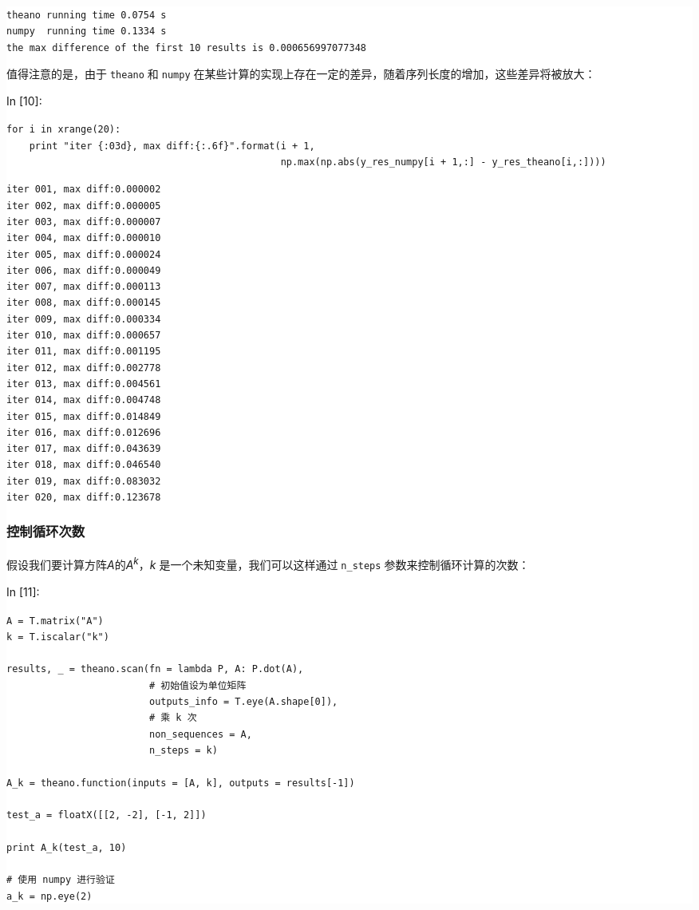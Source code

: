 ```
theano running time 0.0754 s
numpy  running time 0.1334 s
the max difference of the first 10 results is 0.000656997077348

```

值得注意的是，由于 `theano` 和 `numpy` 在某些计算的实现上存在一定的差异，随着序列长度的增加，这些差异将被放大：

In [10]:

```
for i in xrange(20):
    print "iter {:03d}, max diff:{:.6f}".format(i + 1, 
                                                np.max(np.abs(y_res_numpy[i + 1,:] - y_res_theano[i,:])))

```

```
iter 001, max diff:0.000002
iter 002, max diff:0.000005
iter 003, max diff:0.000007
iter 004, max diff:0.000010
iter 005, max diff:0.000024
iter 006, max diff:0.000049
iter 007, max diff:0.000113
iter 008, max diff:0.000145
iter 009, max diff:0.000334
iter 010, max diff:0.000657
iter 011, max diff:0.001195
iter 012, max diff:0.002778
iter 013, max diff:0.004561
iter 014, max diff:0.004748
iter 015, max diff:0.014849
iter 016, max diff:0.012696
iter 017, max diff:0.043639
iter 018, max diff:0.046540
iter 019, max diff:0.083032
iter 020, max diff:0.123678

```

### 控制循环次数

假设我们要计算方阵$A$的$A^k$，$k$ 是一个未知变量，我们可以这样通过 `n_steps` 参数来控制循环计算的次数：

In [11]:

```
A = T.matrix("A")
k = T.iscalar("k")

results, _ = theano.scan(fn = lambda P, A: P.dot(A),
                         # 初始值设为单位矩阵
                         outputs_info = T.eye(A.shape[0]),
                         # 乘 k 次
                         non_sequences = A,
                         n_steps = k)

A_k = theano.function(inputs = [A, k], outputs = results[-1])

test_a = floatX([[2, -2], [-1, 2]])

print A_k(test_a, 10)

# 使用 numpy 进行验证
a_k = np.eye(2)
```
